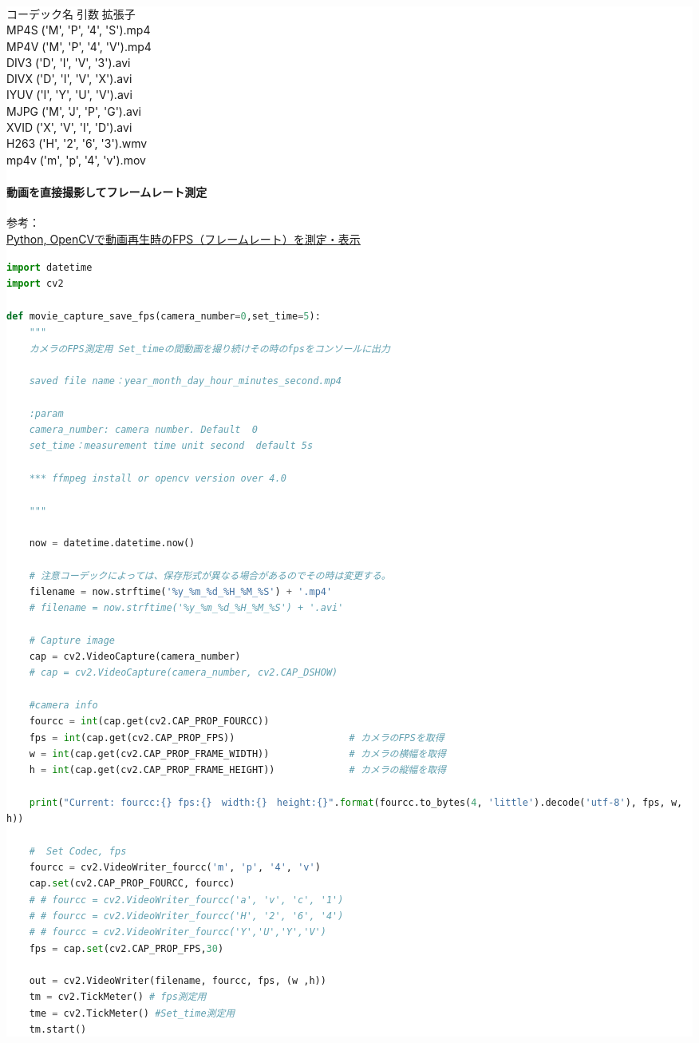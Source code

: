 コーデック名 引数 拡張子  
MP4S ('M', 'P', '4', 'S').mp4  
MP4V ('M', 'P', '4', 'V').mp4  
DIV3 ('D', 'I', 'V', '3').avi  
DIVX ('D', 'I', 'V', 'X').avi  
IYUV ('I', 'Y', 'U', 'V').avi  
MJPG ('M', 'J', 'P', 'G').avi  
XVID ('X', 'V', 'I', 'D').avi  
H263 ('H', '2', '6', '3').wmv  
mp4v ('m', 'p', '4', 'v').mov

#### 動画を直接撮影してフレームレート測定

参考：  
[Python, OpenCVで動画再生時のFPS（フレームレート）を測定・表示](https://note.nkmk.me/python-opencv-fps-measure/)

```python
import datetime
import cv2

def movie_capture_save_fps(camera_number=0,set_time=5):
    """
    カメラのFPS測定用 Set_timeの間動画を撮り続けその時のfpsをコンソールに出力
    
    saved file name：year_month_day_hour_minutes_second.mp4

    :param 
    camera_number: camera number. Default  0
    set_time：measurement time unit second  default 5s
    
    *** ffmpeg install or opencv version over 4.0
    
    """

    now = datetime.datetime.now()
    
    # 注意コーデックによっては、保存形式が異なる場合があるのでその時は変更する。
    filename = now.strftime('%y_%m_%d_%H_%M_%S') + '.mp4'
    # filename = now.strftime('%y_%m_%d_%H_%M_%S') + '.avi'
    
    # Capture image
    cap = cv2.VideoCapture(camera_number) 
    # cap = cv2.VideoCapture(camera_number, cv2.CAP_DSHOW)
    
    #camera info
    fourcc = int(cap.get(cv2.CAP_PROP_FOURCC))
    fps = int(cap.get(cv2.CAP_PROP_FPS))                    # カメラのFPSを取得
    w = int(cap.get(cv2.CAP_PROP_FRAME_WIDTH))              # カメラの横幅を取得
    h = int(cap.get(cv2.CAP_PROP_FRAME_HEIGHT))             # カメラの縦幅を取得
    
    print("Current: fourcc:{} fps:{}　width:{}　height:{}".format(fourcc.to_bytes(4, 'little').decode('utf-8'), fps, w, h))

    #  Set Codec, fps  
    fourcc = cv2.VideoWriter_fourcc('m', 'p', '4', 'v') 
    cap.set(cv2.CAP_PROP_FOURCC, fourcc)
    # # fourcc = cv2.VideoWriter_fourcc('a', 'v', 'c', '1') 
    # # fourcc = cv2.VideoWriter_fourcc('H', '2', '6', '4')      
    # # fourcc = cv2.VideoWriter_fourcc('Y','U','Y','V')          
    fps = cap.set(cv2.CAP_PROP_FPS,30)
    
    out = cv2.VideoWriter(filename, fourcc, fps, (w ,h))
    tm = cv2.TickMeter() # fps測定用
    tme = cv2.TickMeter() #Set_time測定用
    tm.start()
```